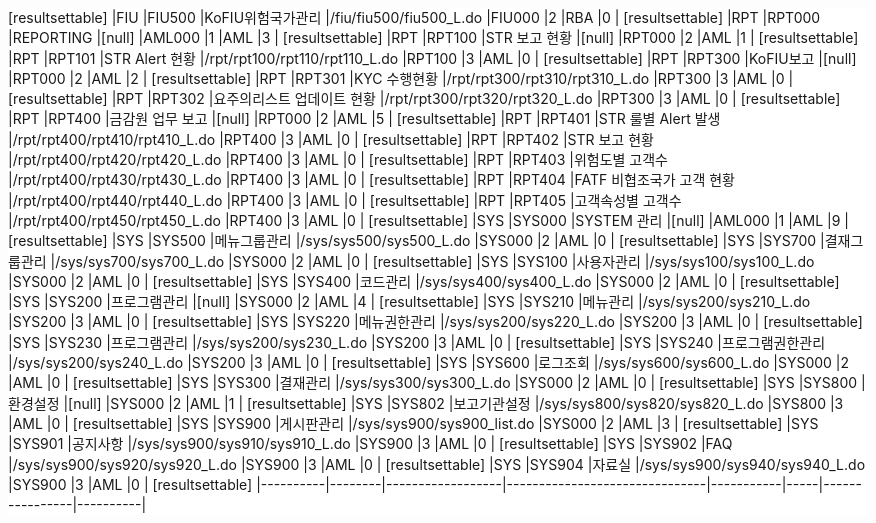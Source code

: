  [resultsettable] |FIU       |FIU500  |KoFIU위험국가관리       |/fiu/fiu500/fiu500_L.do        |FIU000     |2    |RBA             |0         |
 [resultsettable] |RPT       |RPT000  |REPORTING         |[null]                         |AML000     |1    |AML             |3         |
 [resultsettable] |RPT       |RPT100  |STR 보고 현황         |[null]                         |RPT000     |2    |AML             |1         |
 [resultsettable] |RPT       |RPT101  |STR Alert 현황      |/rpt/rpt100/rpt110/rpt110_L.do |RPT100     |3    |AML             |0         |
 [resultsettable] |RPT       |RPT300  |KoFIU보고           |[null]                         |RPT000     |2    |AML             |2         |
 [resultsettable] |RPT       |RPT301  |KYC 수행현황          |/rpt/rpt300/rpt310/rpt310_L.do |RPT300     |3    |AML             |0         |
 [resultsettable] |RPT       |RPT302  |요주의리스트 업데이트 현황    |/rpt/rpt300/rpt320/rpt320_L.do |RPT300     |3    |AML             |0         |
 [resultsettable] |RPT       |RPT400  |금감원 업무 보고         |[null]                         |RPT000     |2    |AML             |5         |
 [resultsettable] |RPT       |RPT401  |STR 룰별 Alert 발생   |/rpt/rpt400/rpt410/rpt410_L.do |RPT400     |3    |AML             |0         |
 [resultsettable] |RPT       |RPT402  |STR 보고 현황         |/rpt/rpt400/rpt420/rpt420_L.do |RPT400     |3    |AML             |0         |
 [resultsettable] |RPT       |RPT403  |위험도별 고객수          |/rpt/rpt400/rpt430/rpt430_L.do |RPT400     |3    |AML             |0         |
 [resultsettable] |RPT       |RPT404  |FATF 비협조국가 고객 현황  |/rpt/rpt400/rpt440/rpt440_L.do |RPT400     |3    |AML             |0         |
 [resultsettable] |RPT       |RPT405  |고객속성별 고객수         |/rpt/rpt400/rpt450/rpt450_L.do |RPT400     |3    |AML             |0         |
 [resultsettable] |SYS       |SYS000  |SYSTEM 관리         |[null]                         |AML000     |1    |AML             |9         |
 [resultsettable] |SYS       |SYS500  |메뉴그룹관리            |/sys/sys500/sys500_L.do        |SYS000     |2    |AML             |0         |
 [resultsettable] |SYS       |SYS700  |결재그룹관리            |/sys/sys700/sys700_L.do        |SYS000     |2    |AML             |0         |
 [resultsettable] |SYS       |SYS100  |사용자관리             |/sys/sys100/sys100_L.do        |SYS000     |2    |AML             |0         |
 [resultsettable] |SYS       |SYS400  |코드관리              |/sys/sys400/sys400_L.do        |SYS000     |2    |AML             |0         |
 [resultsettable] |SYS       |SYS200  |프로그램관리            |[null]                         |SYS000     |2    |AML             |4         |
 [resultsettable] |SYS       |SYS210  |메뉴관리              |/sys/sys200/sys210_L.do        |SYS200     |3    |AML             |0         |
 [resultsettable] |SYS       |SYS220  |메뉴권한관리            |/sys/sys200/sys220_L.do        |SYS200     |3    |AML             |0         |
 [resultsettable] |SYS       |SYS230  |프로그램관리            |/sys/sys200/sys230_L.do        |SYS200     |3    |AML             |0         |
 [resultsettable] |SYS       |SYS240  |프로그램권한관리          |/sys/sys200/sys240_L.do        |SYS200     |3    |AML             |0         |
 [resultsettable] |SYS       |SYS600  |로그조회              |/sys/sys600/sys600_L.do        |SYS000     |2    |AML             |0         |
 [resultsettable] |SYS       |SYS300  |결재관리              |/sys/sys300/sys300_L.do        |SYS000     |2    |AML             |0         |
 [resultsettable] |SYS       |SYS800  |환경설정              |[null]                         |SYS000     |2    |AML             |1         |
 [resultsettable] |SYS       |SYS802  |보고기관설정            |/sys/sys800/sys820/sys820_L.do |SYS800     |3    |AML             |0         |
 [resultsettable] |SYS       |SYS900  |게시판관리             |/sys/sys900/sys900_list.do     |SYS000     |2    |AML             |3         |
 [resultsettable] |SYS       |SYS901  |공지사항              |/sys/sys900/sys910/sys910_L.do |SYS900     |3    |AML             |0         |
 [resultsettable] |SYS       |SYS902  |FAQ               |/sys/sys900/sys920/sys920_L.do |SYS900     |3    |AML             |0         |
 [resultsettable] |SYS       |SYS904  |자료실               |/sys/sys900/sys940/sys940_L.do |SYS900     |3    |AML             |0         |
 [resultsettable] |----------|--------|------------------|-------------------------------|-----------|-----|----------------|----------|